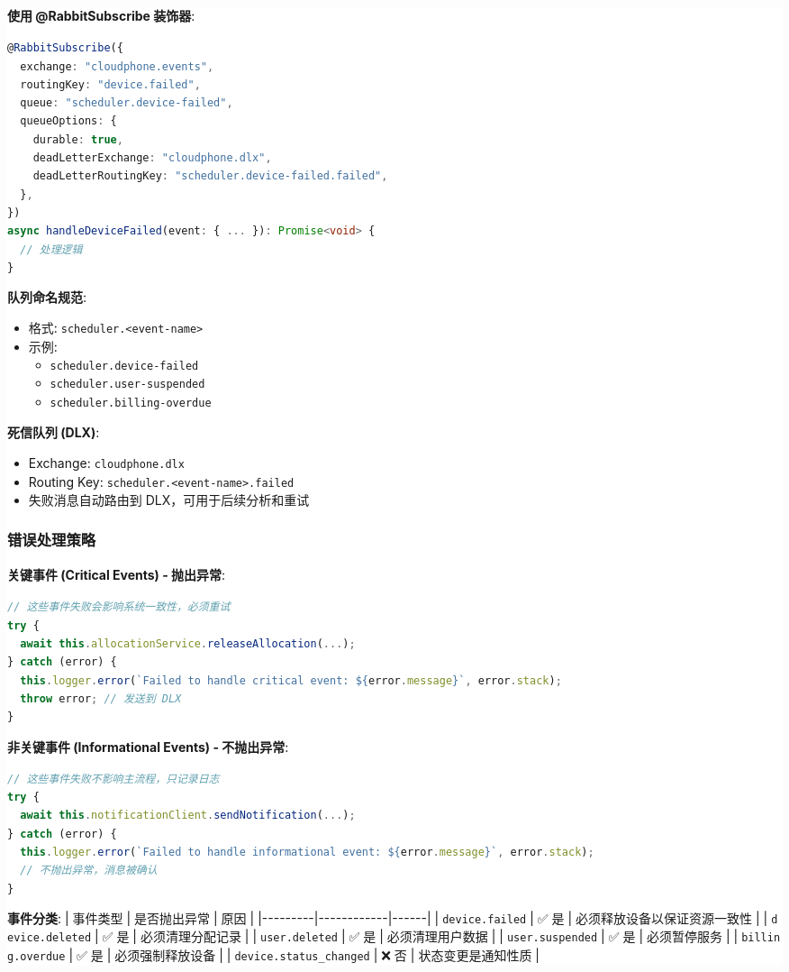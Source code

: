 **使用 @RabbitSubscribe 装饰器**:
```typescript
@RabbitSubscribe({
  exchange: "cloudphone.events",
  routingKey: "device.failed",
  queue: "scheduler.device-failed",
  queueOptions: {
    durable: true,
    deadLetterExchange: "cloudphone.dlx",
    deadLetterRoutingKey: "scheduler.device-failed.failed",
  },
})
async handleDeviceFailed(event: { ... }): Promise<void> {
  // 处理逻辑
}
```

**队列命名规范**:
- 格式: `scheduler.<event-name>`
- 示例:
  - `scheduler.device-failed`
  - `scheduler.user-suspended`
  - `scheduler.billing-overdue`

**死信队列 (DLX)**:
- Exchange: `cloudphone.dlx`
- Routing Key: `scheduler.<event-name>.failed`
- 失败消息自动路由到 DLX，可用于后续分析和重试

### 错误处理策略

**关键事件 (Critical Events) - 抛出异常**:
```typescript
// 这些事件失败会影响系统一致性，必须重试
try {
  await this.allocationService.releaseAllocation(...);
} catch (error) {
  this.logger.error(`Failed to handle critical event: ${error.message}`, error.stack);
  throw error; // 发送到 DLX
}
```

**非关键事件 (Informational Events) - 不抛出异常**:
```typescript
// 这些事件失败不影响主流程，只记录日志
try {
  await this.notificationClient.sendNotification(...);
} catch (error) {
  this.logger.error(`Failed to handle informational event: ${error.message}`, error.stack);
  // 不抛出异常，消息被确认
}
```

**事件分类**:
| 事件类型 | 是否抛出异常 | 原因 |
|---------|------------|------|
| `device.failed` | ✅ 是 | 必须释放设备以保证资源一致性 |
| `device.deleted` | ✅ 是 | 必须清理分配记录 |
| `user.deleted` | ✅ 是 | 必须清理用户数据 |
| `user.suspended` | ✅ 是 | 必须暂停服务 |
| `billing.overdue` | ✅ 是 | 必须强制释放设备 |
| `device.status_changed` | ❌ 否 | 状态变更是通知性质 |